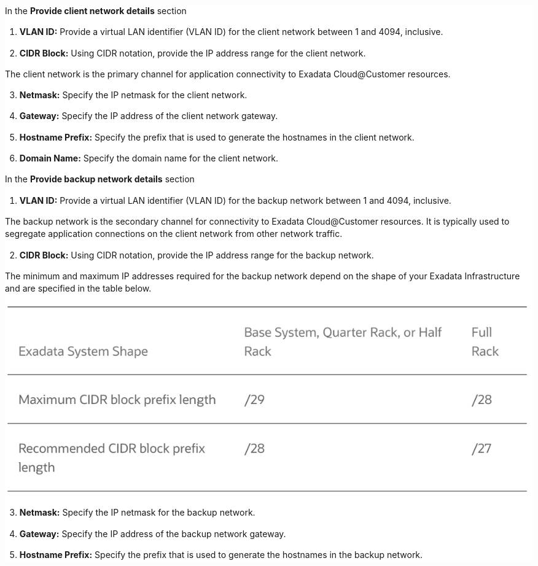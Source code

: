 In the **Provide client network details** section

1. **VLAN ID:** Provide a virtual LAN identifier (VLAN ID) for the client network between 1 and 4094, inclusive.

2. **CIDR Block:** Using CIDR notation, provide the IP address range for the client network.

The client network is the primary channel for application connectivity to Exadata Cloud@Customer resources.

3. **Netmask:** Specify the IP netmask for the client network.

4. **Gateway:** Specify the IP address of the client network gateway.

5. **Hostname Prefix:** Specify the prefix that is used to generate the hostnames in the client network.

6. **Domain Name:** Specify the domain name for the client network.

In the **Provide backup network details** section

1. **VLAN ID:** Provide a virtual LAN identifier (VLAN ID) for the backup network between 1 and 4094, inclusive.

The backup network is the secondary channel for connectivity to Exadata Cloud@Customer resources. It is typically used to segregate application connections on the client network from other network traffic.


2. **CIDR Block:** Using CIDR notation, provide the IP address range for the backup network.

The minimum and maximum IP addresses required for the backup network depend on the shape of your Exadata Infrastructure and are specified in the table below.

![This image shows the result of performing the above step.](./images/create-vmc2.png " ")

3. **Netmask:** Specify the IP netmask for the backup network.

4. **Gateway:** Specify the IP address of the backup network gateway.

5. **Hostname Prefix:** Specify the prefix that is used to generate the hostnames in the backup network.

